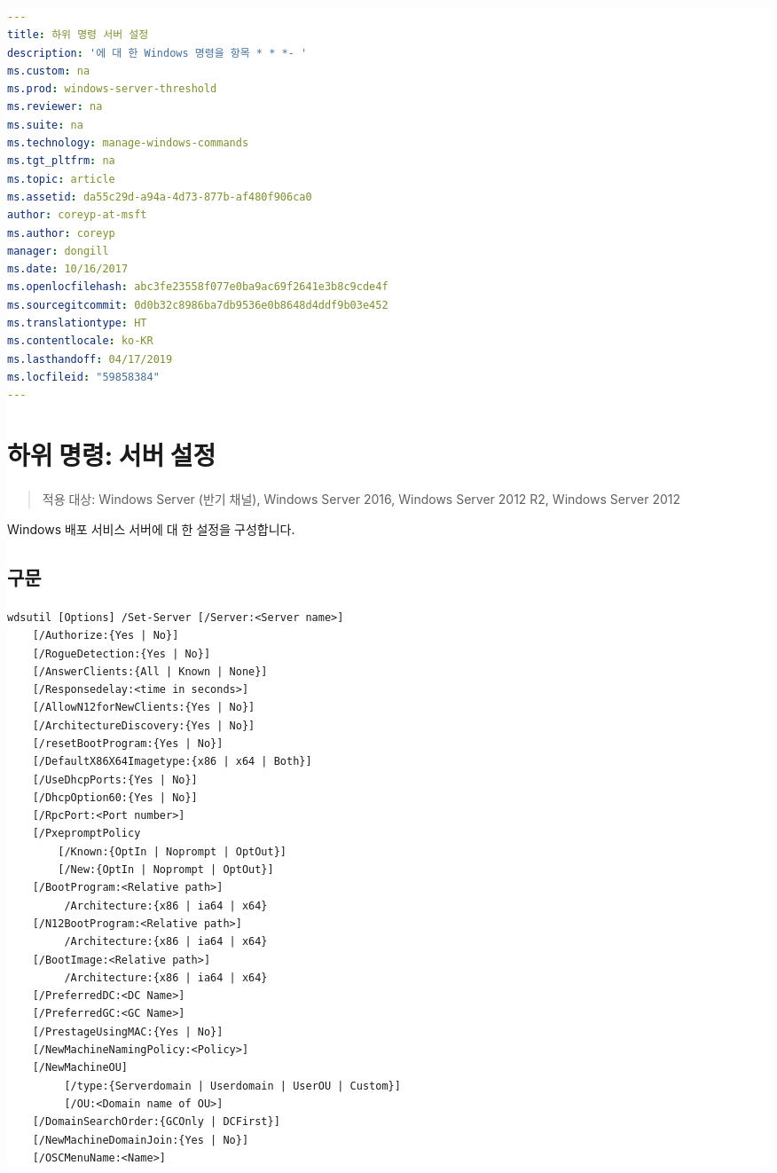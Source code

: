 ```yaml
---
title: 하위 명령 서버 설정
description: '에 대 한 Windows 명령을 항목 * * *- '
ms.custom: na
ms.prod: windows-server-threshold
ms.reviewer: na
ms.suite: na
ms.technology: manage-windows-commands
ms.tgt_pltfrm: na
ms.topic: article
ms.assetid: da55c29d-a94a-4d73-877b-af480f906ca0
author: coreyp-at-msft
ms.author: coreyp
manager: dongill
ms.date: 10/16/2017
ms.openlocfilehash: abc3fe23558f077e0ba9ac69f2641e3b8c9cde4f
ms.sourcegitcommit: 0d0b32c8986ba7db9536e0b8648d4ddf9b03e452
ms.translationtype: HT
ms.contentlocale: ko-KR
ms.lasthandoff: 04/17/2019
ms.locfileid: "59858384"
---
```

# <a name="subcommand-set-server"></a>하위 명령: 서버 설정

>적용 대상: Windows Server (반기 채널), Windows Server 2016, Windows Server 2012 R2, Windows Server 2012

Windows 배포 서비스 서버에 대 한 설정을 구성합니다.
## <a name="syntax"></a>구문
```
wdsutil [Options] /Set-Server [/Server:<Server name>]
    [/Authorize:{Yes | No}]
    [/RogueDetection:{Yes | No}]
    [/AnswerClients:{All | Known | None}]
    [/Responsedelay:<time in seconds>]
    [/AllowN12forNewClients:{Yes | No}]
    [/ArchitectureDiscovery:{Yes | No}]
    [/resetBootProgram:{Yes | No}]
    [/DefaultX86X64Imagetype:{x86 | x64 | Both}]
    [/UseDhcpPorts:{Yes | No}]
    [/DhcpOption60:{Yes | No}]
    [/RpcPort:<Port number>]
    [/PxepromptPolicy 
        [/Known:{OptIn | Noprompt | OptOut}]
        [/New:{OptIn | Noprompt | OptOut}] 
    [/BootProgram:<Relative path>]
         /Architecture:{x86 | ia64 | x64}
    [/N12BootProgram:<Relative path>]
         /Architecture:{x86 | ia64 | x64}
    [/BootImage:<Relative path>]
         /Architecture:{x86 | ia64 | x64}
    [/PreferredDC:<DC Name>]
    [/PreferredGC:<GC Name>]
    [/PrestageUsingMAC:{Yes | No}]
    [/NewMachineNamingPolicy:<Policy>]
    [/NewMachineOU]
         [/type:{Serverdomain | Userdomain | UserOU | Custom}]
         [/OU:<Domain name of OU>]
    [/DomainSearchOrder:{GCOnly | DCFirst}]
    [/NewMachineDomainJoin:{Yes | No}]
    [/OSCMenuName:<Name>]
```
